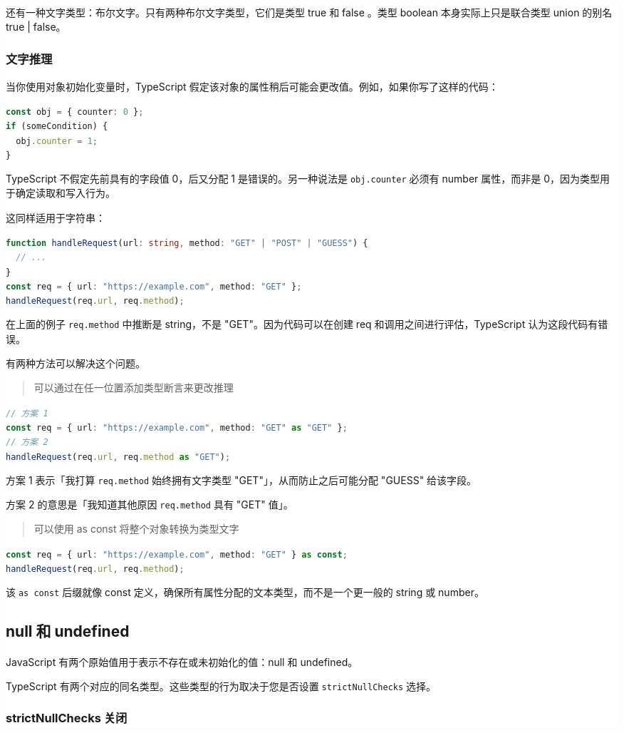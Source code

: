 还有一种文字类型：布尔文字。只有两种布尔文字类型，它们是类型 true 和 false 。类型 boolean 本身实际上只是联合类型 union 的别名 true | false。

### 文字推理

当你使用对象初始化变量时，TypeScript 假定该对象的属性稍后可能会更改值。例如，如果你写了这样的代码：

```typescript
const obj = { counter: 0 };
if (someCondition) {
  obj.counter = 1;
}
```

TypeScript 不假定先前具有的字段值 0，后又分配 1 是错误的。另一种说法是 `obj.counter` 必须有 number 属性，而非是 0，因为类型用于确定读取和写入行为。

这同样适用于字符串：

```typescript
function handleRequest(url: string, method: "GET" | "POST" | "GUESS") {
  // ...
}
const req = { url: "https://example.com", method: "GET" };
handleRequest(req.url, req.method);
```

在上面的例子 `req.method` 中推断是 string，不是 "GET"。因为代码可以在创建 req 和调用之间进行评估，TypeScript 认为这段代码有错误。

有两种方法可以解决这个问题。

> 可以通过在任一位置添加类型断言来更改推理

```typescript
// 方案 1
const req = { url: "https://example.com", method: "GET" as "GET" };
// 方案 2
handleRequest(req.url, req.method as "GET");
```

方案 1 表示「我打算 `req.method` 始终拥有文字类型 "GET"」，从而防止之后可能分配 "GUESS" 给该字段。

方案 2 的意思是「我知道其他原因 `req.method` 具有 "GET" 值」。

> 可以使用 as const 将整个对象转换为类型文字

```typescript
const req = { url: "https://example.com", method: "GET" } as const;
handleRequest(req.url, req.method);
```

该 `as const` 后缀就像 const 定义，确保所有属性分配的文本类型，而不是一个更一般的 string 或 number。

## null 和 undefined

JavaScript 有两个原始值用于表示不存在或未初始化的值：null 和 undefined。

TypeScript 有两个对应的同名类型。这些类型的行为取决于您是否设置 `strictNullChecks` 选择。

### strictNullChecks 关闭
